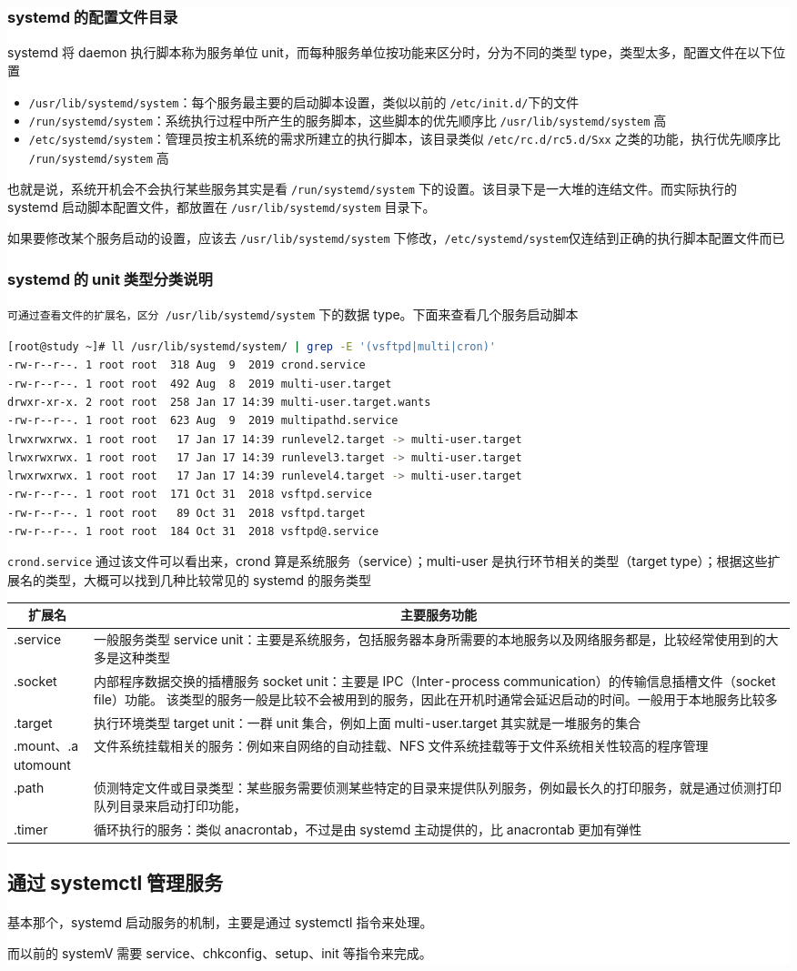 ### systemd 的配置文件目录

systemd 将 daemon 执行脚本称为服务单位 unit，而每种服务单位按功能来区分时，分为不同的类型 type，类型太多，配置文件在以下位置

- `/usr/lib/systemd/system`：每个服务最主要的启动脚本设置，类似以前的 `/etc/init.d/`下的文件
- `/run/systemd/system`：系统执行过程中所产生的服务脚本，这些脚本的优先顺序比 `/usr/lib/systemd/system` 高
- `/etc/systemd/system`：管理员按主机系统的需求所建立的执行脚本，该目录类似 `/etc/rc.d/rc5.d/Sxx` 之类的功能，执行优先顺序比 `/run/systemd/system` 高

也就是说，系统开机会不会执行某些服务其实是看 `/run/systemd/system` 下的设置。该目录下是一大堆的连结文件。而实际执行的 systemd 启动脚本配置文件，都放置在 `/usr/lib/systemd/system` 目录下。

如果要修改某个服务启动的设置，应该去 `/usr/lib/systemd/system` 下修改，`/etc/systemd/system`仅连结到正确的执行脚本配置文件而已

### systemd 的 unit 类型分类说明

`可通过查看文件的扩展名，区分 /usr/lib/systemd/system` 下的数据 type。下面来查看几个服务启动脚本

```bash
[root@study ~]# ll /usr/lib/systemd/system/ | grep -E '(vsftpd|multi|cron)'
-rw-r--r--. 1 root root  318 Aug  9  2019 crond.service
-rw-r--r--. 1 root root  492 Aug  8  2019 multi-user.target
drwxr-xr-x. 2 root root  258 Jan 17 14:39 multi-user.target.wants
-rw-r--r--. 1 root root  623 Aug  9  2019 multipathd.service
lrwxrwxrwx. 1 root root   17 Jan 17 14:39 runlevel2.target -> multi-user.target
lrwxrwxrwx. 1 root root   17 Jan 17 14:39 runlevel3.target -> multi-user.target
lrwxrwxrwx. 1 root root   17 Jan 17 14:39 runlevel4.target -> multi-user.target
-rw-r--r--. 1 root root  171 Oct 31  2018 vsftpd.service
-rw-r--r--. 1 root root   89 Oct 31  2018 vsftpd.target
-rw-r--r--. 1 root root  184 Oct 31  2018 vsftpd@.service

```

`crond.service` 通过该文件可以看出来，crond 算是系统服务（service）；multi-user 是执行环节相关的类型（target type）；根据这些扩展名的类型，大概可以找到几种比较常见的 systemd 的服务类型

| 扩展名             | 主要服务功能                                                 |
| ------------------ | ------------------------------------------------------------ |
| .service           | 一般服务类型 service unit：主要是系统服务，包括服务器本身所需要的本地服务以及网络服务都是，比较经常使用到的大多是这种类型 |
| .socket            | 内部程序数据交换的插槽服务 socket unit：主要是 IPC（Inter-process communication）的传输信息插槽文件（socket file）功能。 该类型的服务一般是比较不会被用到的服务，因此在开机时通常会延迟启动的时间。一般用于本地服务比较多 |
| .target            | 执行环境类型 target unit：一群 unit 集合，例如上面 multi-user.target 其实就是一堆服务的集合 |
| .mount、.automount | 文件系统挂载相关的服务：例如来自网络的自动挂载、NFS 文件系统挂载等于文件系统相关性较高的程序管理 |
| .path              | 侦测特定文件或目录类型：某些服务需要侦测某些特定的目录来提供队列服务，例如最长久的打印服务，就是通过侦测打印队列目录来启动打印功能， |
| .timer             | 循环执行的服务：类似 anacrontab，不过是由 systemd 主动提供的，比 anacrontab 更加有弹性 |

## 通过 systemctl 管理服务

基本那个，systemd 启动服务的机制，主要是通过 systemctl 指令来处理。

而以前的 systemV 需要 service、chkconfig、setup、init 等指令来完成。
